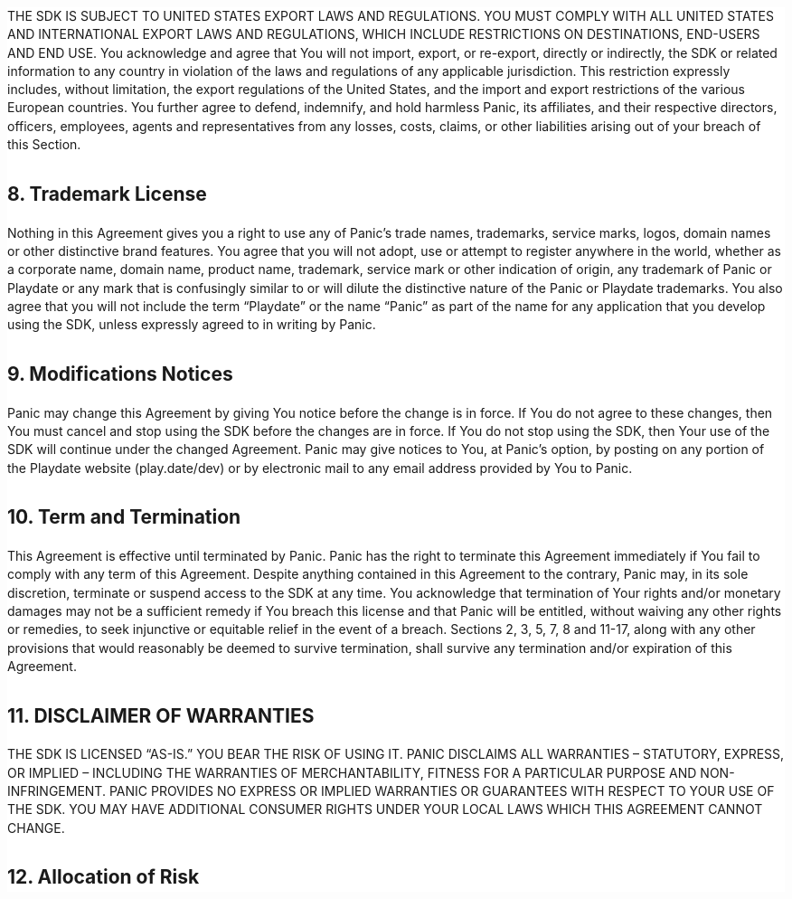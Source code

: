 THE SDK IS SUBJECT TO UNITED STATES EXPORT LAWS AND REGULATIONS. YOU MUST COMPLY WITH ALL UNITED STATES AND INTERNATIONAL EXPORT LAWS AND REGULATIONS, WHICH INCLUDE RESTRICTIONS ON DESTINATIONS, END-USERS AND END USE. You acknowledge and agree that You will not import, export, or re-export, directly or indirectly, the SDK or related information to any country in violation of the laws and regulations of any applicable jurisdiction. This restriction expressly includes, without limitation, the export regulations of the United States, and the import and export restrictions of the various European countries. You further agree to defend, indemnify, and hold harmless Panic, its affiliates, and their respective directors, officers, employees, agents and representatives from any losses, costs, claims, or other liabilities arising out of your breach of this Section.

## 8. Trademark License

Nothing in this Agreement gives you a right to use any of Panic’s trade names, trademarks, service marks, logos, domain names or other distinctive brand features. You agree that you will not adopt, use or attempt to register anywhere in the world, whether as a corporate name, domain name, product name, trademark, service mark or other indication of origin, any trademark of Panic or Playdate or any mark that is confusingly similar to or will dilute the distinctive nature of the Panic or Playdate trademarks. You also agree that you will not include the term “Playdate” or the name “Panic” as part of the name for any application that you develop using the SDK, unless expressly agreed to in writing by Panic.

## 9. Modifications Notices

Panic may change this Agreement by giving You notice before the change is in force. If You do not agree to these changes, then You must cancel and stop using the SDK before the changes are in force. If You do not stop using the SDK, then Your use of the SDK will continue under the changed Agreement. Panic may give notices to You, at Panic’s option, by posting on any portion of the Playdate website (play.date/dev) or by electronic mail to any email address provided by You to Panic.

## 10. Term and Termination

This Agreement is effective until terminated by Panic. Panic has the right to terminate this Agreement immediately if You fail to comply with any term of this Agreement. Despite anything contained in this Agreement to the contrary, Panic may, in its sole discretion, terminate or suspend access to the SDK at any time. You acknowledge that termination of Your rights and/or monetary damages may not be a sufficient remedy if You breach this license and that Panic will be entitled, without waiving any other rights or remedies, to seek injunctive or equitable relief in the event of a breach. Sections 2, 3, 5, 7, 8 and 11-17, along with any other provisions that would reasonably be deemed to survive termination, shall survive any termination and/or expiration of this Agreement.

## 11. DISCLAIMER OF WARRANTIES

THE SDK IS LICENSED “AS-IS.” YOU BEAR THE RISK OF USING IT. PANIC DISCLAIMS ALL WARRANTIES – STATUTORY, EXPRESS, OR IMPLIED – INCLUDING THE WARRANTIES OF MERCHANTABILITY, FITNESS FOR A PARTICULAR PURPOSE AND NON-INFRINGEMENT. PANIC PROVIDES NO EXPRESS OR IMPLIED WARRANTIES OR GUARANTEES WITH RESPECT TO YOUR USE OF THE SDK. YOU MAY HAVE ADDITIONAL CONSUMER RIGHTS UNDER YOUR LOCAL LAWS WHICH THIS AGREEMENT CANNOT CHANGE.

## 12. Allocation of Risk
